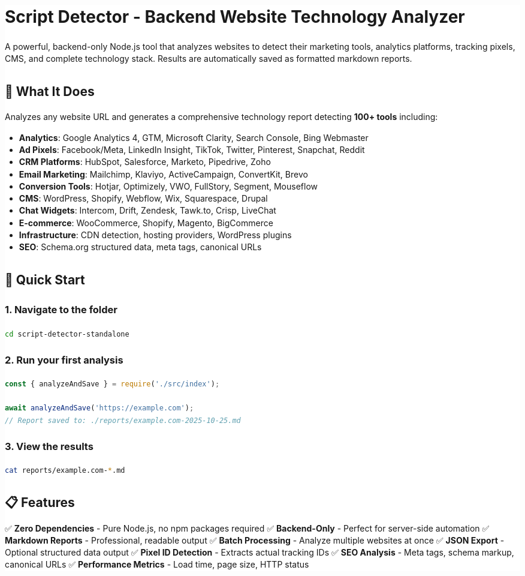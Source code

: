 # Script Detector - Backend Website Technology Analyzer

A powerful, backend-only Node.js tool that analyzes websites to detect their marketing tools, analytics platforms, tracking pixels, CMS, and complete technology stack. Results are automatically saved as formatted markdown reports.

## 🎯 What It Does

Analyzes any website URL and generates a comprehensive technology report detecting **100+ tools** including:

- **Analytics**: Google Analytics 4, GTM, Microsoft Clarity, Search Console, Bing Webmaster
- **Ad Pixels**: Facebook/Meta, LinkedIn Insight, TikTok, Twitter, Pinterest, Snapchat, Reddit
- **CRM Platforms**: HubSpot, Salesforce, Marketo, Pipedrive, Zoho
- **Email Marketing**: Mailchimp, Klaviyo, ActiveCampaign, ConvertKit, Brevo
- **Conversion Tools**: Hotjar, Optimizely, VWO, FullStory, Segment, Mouseflow
- **CMS**: WordPress, Shopify, Webflow, Wix, Squarespace, Drupal
- **Chat Widgets**: Intercom, Drift, Zendesk, Tawk.to, Crisp, LiveChat
- **E-commerce**: WooCommerce, Shopify, Magento, BigCommerce
- **Infrastructure**: CDN detection, hosting providers, WordPress plugins
- **SEO**: Schema.org structured data, meta tags, canonical URLs

## 🚀 Quick Start

### 1. Navigate to the folder
```bash
cd script-detector-standalone
```

### 2. Run your first analysis
```javascript
const { analyzeAndSave } = require('./src/index');

await analyzeAndSave('https://example.com');
// Report saved to: ./reports/example.com-2025-10-25.md
```

### 3. View the results
```bash
cat reports/example.com-*.md
```

## 📋 Features

✅ **Zero Dependencies** - Pure Node.js, no npm packages required
✅ **Backend-Only** - Perfect for server-side automation
✅ **Markdown Reports** - Professional, readable output
✅ **Batch Processing** - Analyze multiple websites at once
✅ **JSON Export** - Optional structured data output
✅ **Pixel ID Detection** - Extracts actual tracking IDs
✅ **SEO Analysis** - Meta tags, schema markup, canonical URLs
✅ **Performance Metrics** - Load time, page size, HTTP status
